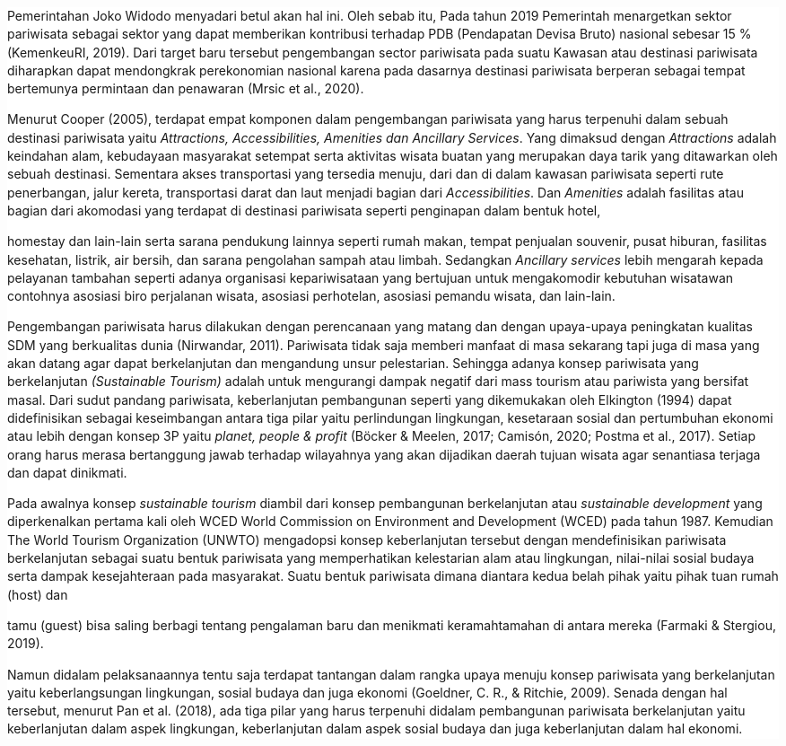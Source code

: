 <p><span class="font2">Pemerintahan Joko Widodo menyadari betul akan hal ini. Oleh sebab itu, Pada tahun 2019 Pemerintah menargetkan sektor pariwisata sebagai sektor yang dapat memberikan kontribusi terhadap PDB (Pendapatan Devisa Bruto) nasional sebesar 15 % (KemenkeuRI, 2019). Dari target baru tersebut pengembangan sector pariwisata pada suatu Kawasan atau destinasi pariwisata diharapkan dapat mendongkrak perekonomian nasional karena pada dasarnya destinasi pariwisata berperan sebagai tempat bertemunya permintaan dan penawaran (Mrsic et al., 2020).</span></p>
<p><span class="font2">Menurut Cooper (2005), terdapat empat komponen dalam pengembangan pariwisata yang harus terpenuhi dalam sebuah destinasi pariwisata yaitu </span><span class="font2" style="font-style:italic;">Attractions, Accessibilities, Amenities dan Ancillary Services</span><span class="font2">. Yang dimaksud dengan </span><span class="font2" style="font-style:italic;">Attractions </span><span class="font2">adalah keindahan alam, kebudayaan masyarakat setempat serta aktivitas wisata buatan yang merupakan daya tarik yang ditawarkan oleh sebuah destinasi. Sementara akses transportasi yang tersedia menuju, dari dan di dalam kawasan pariwisata seperti rute penerbangan, jalur kereta, transportasi darat dan laut menjadi bagian dari </span><span class="font2" style="font-style:italic;">Accessibilities</span><span class="font2">. Dan </span><span class="font2" style="font-style:italic;">Amenities</span><span class="font2"> adalah fasilitas atau bagian dari akomodasi yang terdapat di destinasi pariwisata seperti penginapan dalam bentuk hotel,</span></p>
<p><span class="font2">homestay dan lain-lain serta sarana pendukung lainnya seperti rumah makan, tempat penjualan souvenir, pusat hiburan, fasilitas kesehatan, listrik, air bersih, dan sarana pengolahan sampah atau limbah. Sedangkan </span><span class="font2" style="font-style:italic;">Ancillary services</span><span class="font2"> lebih mengarah kepada pelayanan tambahan seperti adanya organisasi kepariwisataan yang bertujuan untuk mengakomodir kebutuhan wisatawan contohnya asosiasi biro perjalanan wisata, asosiasi perhotelan, asosiasi pemandu wisata, dan lain-lain.</span></p>
<p><span class="font2">Pengembangan pariwisata harus dilakukan dengan perencanaan yang matang dan dengan upaya-upaya peningkatan kualitas SDM yang berkualitas dunia (Nirwandar, 2011). Pariwisata tidak saja memberi manfaat di masa sekarang tapi juga di masa yang akan datang agar dapat berkelanjutan dan mengandung unsur pelestarian. Sehingga adanya konsep pariwisata yang berkelanjutan </span><span class="font2" style="font-style:italic;">(Sustainable Tourism)</span><span class="font2"> adalah untuk mengurangi dampak negatif dari mass tourism atau pariwista yang bersifat masal. Dari sudut pandang pariwisata, keberlanjutan pembangunan seperti yang dikemukakan oleh Elkington (1994) dapat didefinisikan sebagai keseimbangan antara tiga pilar yaitu perlindungan lingkungan, kesetaraan sosial dan pertumbuhan ekonomi atau lebih dengan konsep 3P yaitu </span><span class="font2" style="font-style:italic;">planet, people &amp;&nbsp;profit </span><span class="font2">(Böcker &amp;&nbsp;Meelen, 2017; Camisón, 2020; Postma et al., 2017). Setiap orang harus merasa bertanggung jawab terhadap wilayahnya yang akan dijadikan daerah tujuan wisata agar senantiasa terjaga dan dapat dinikmati.</span></p>
<p><span class="font2">Pada awalnya konsep </span><span class="font2" style="font-style:italic;">sustainable tourism</span><span class="font2"> diambil dari konsep pembangunan berkelanjutan atau </span><span class="font2" style="font-style:italic;">sustainable development</span><span class="font2"> yang diperkenalkan pertama kali oleh WCED World Commission on Environment and Development (WCED) pada tahun 1987. Kemudian The World Tourism Organization (UNWTO) mengadopsi konsep keberlanjutan tersebut dengan mendefinisikan pariwisata berkelanjutan sebagai suatu bentuk pariwisata yang memperhatikan kelestarian alam atau lingkungan, nilai-nilai sosial budaya serta dampak kesejahteraan pada masyarakat. Suatu bentuk pariwisata dimana diantara kedua belah pihak yaitu pihak tuan rumah (host) dan</span></p>
<p><span class="font2">tamu (guest) bisa saling berbagi tentang pengalaman baru dan menikmati keramahtamahan di antara mereka (Farmaki &amp;&nbsp;Stergiou, 2019).</span></p>
<p><span class="font2">Namun didalam pelaksanaannya tentu saja terdapat tantangan dalam rangka upaya menuju konsep pariwisata yang berkelanjutan yaitu keberlangsungan lingkungan, sosial budaya dan juga ekonomi (Goeldner, C. R., &amp;&nbsp;Ritchie, 2009). Senada dengan hal tersebut, menurut Pan et al. (2018), ada tiga pilar yang harus terpenuhi didalam pembangunan pariwisata berkelanjutan yaitu keberlanjutan dalam aspek lingkungan, keberlanjutan dalam aspek sosial budaya dan juga keberlanjutan dalam hal ekonomi.</span></p>
